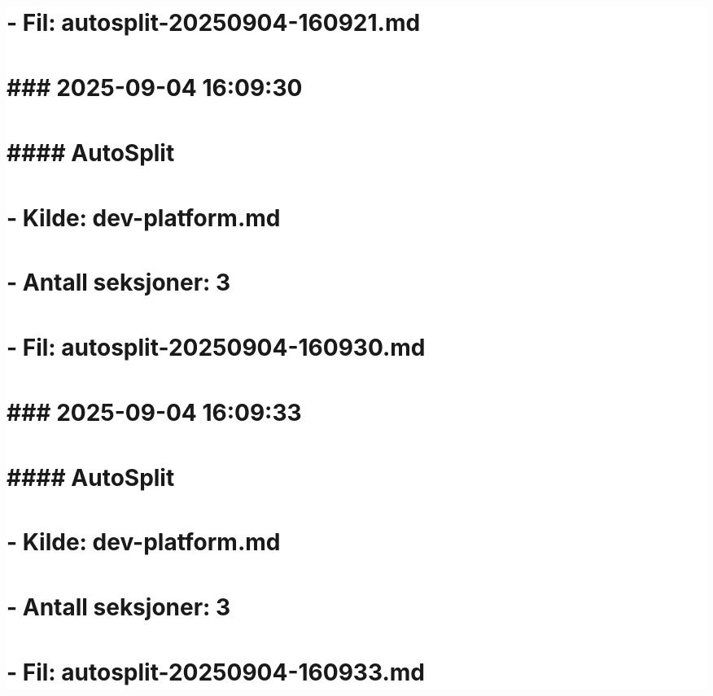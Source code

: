 # \- Fil: autosplit-20250904-160921.md

#

#

#

#

# \### 2025-09-04 16:09:30

# \#### AutoSplit

# \- Kilde: dev-platform.md

# \- Antall seksjoner: 3

# \- Fil: autosplit-20250904-160930.md

#

#

#

#

# \### 2025-09-04 16:09:33

# \#### AutoSplit

# \- Kilde: dev-platform.md

# \- Antall seksjoner: 3

# \- Fil: autosplit-20250904-160933.md

#

#

#
